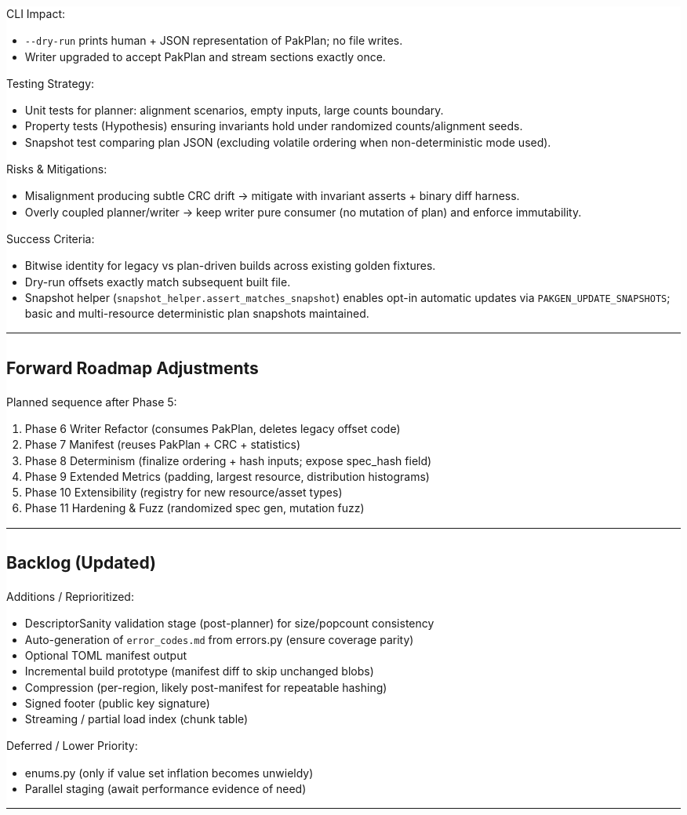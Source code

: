 CLI Impact:

- `--dry-run` prints human + JSON representation of PakPlan; no file writes.
- Writer upgraded to accept PakPlan and stream sections exactly once.

Testing Strategy:

- Unit tests for planner: alignment scenarios, empty inputs, large counts boundary.
- Property tests (Hypothesis) ensuring invariants hold under randomized counts/alignment seeds.
- Snapshot test comparing plan JSON (excluding volatile ordering when non-deterministic mode used).

Risks & Mitigations:

- Misalignment producing subtle CRC drift → mitigate with invariant asserts + binary diff harness.
- Overly coupled planner/writer → keep writer pure consumer (no mutation of plan) and enforce immutability.

Success Criteria:

- Bitwise identity for legacy vs plan-driven builds across existing golden fixtures.
- Dry-run offsets exactly match subsequent built file.
- Snapshot helper (`snapshot_helper.assert_matches_snapshot`) enables opt-in automatic updates via `PAKGEN_UPDATE_SNAPSHOTS`; basic and multi-resource deterministic plan snapshots maintained.

---

## Forward Roadmap Adjustments

Planned sequence after Phase 5:

1. Phase 6 Writer Refactor (consumes PakPlan, deletes legacy offset code)
2. Phase 7 Manifest (reuses PakPlan + CRC + statistics)
3. Phase 8 Determinism (finalize ordering + hash inputs; expose spec_hash field)
4. Phase 9 Extended Metrics (padding, largest resource, distribution histograms)
5. Phase 10 Extensibility (registry for new resource/asset types)
6. Phase 11 Hardening & Fuzz (randomized spec gen, mutation fuzz)

---

## Backlog (Updated)

Additions / Reprioritized:

- DescriptorSanity validation stage (post-planner) for size/popcount consistency
- Auto-generation of `error_codes.md` from errors.py (ensure coverage parity)
- Optional TOML manifest output
- Incremental build prototype (manifest diff to skip unchanged blobs)
- Compression (per-region, likely post-manifest for repeatable hashing)
- Signed footer (public key signature)
- Streaming / partial load index (chunk table)

Deferred / Lower Priority:

- enums.py (only if value set inflation becomes unwieldy)
- Parallel staging (await performance evidence of need)

---

